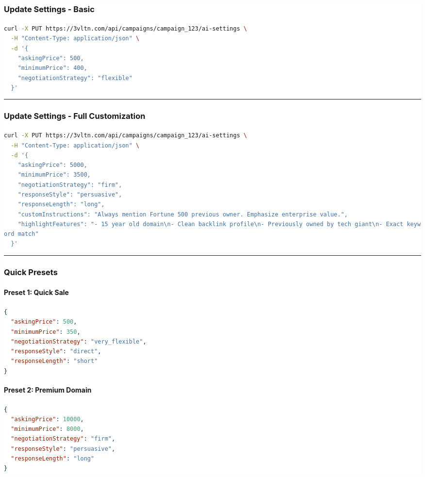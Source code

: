 
### **Update Settings - Basic**

```bash
curl -X PUT https://3vltn.com/api/campaigns/campaign_123/ai-settings \
  -H "Content-Type: application/json" \
  -d '{
    "askingPrice": 500,
    "minimumPrice": 400,
    "negotiationStrategy": "flexible"
  }'
```

---

### **Update Settings - Full Customization**

```bash
curl -X PUT https://3vltn.com/api/campaigns/campaign_123/ai-settings \
  -H "Content-Type: application/json" \
  -d '{
    "askingPrice": 5000,
    "minimumPrice": 3500,
    "negotiationStrategy": "firm",
    "responseStyle": "persuasive",
    "responseLength": "long",
    "customInstructions": "Always mention Fortune 500 previous owner. Emphasize enterprise value.",
    "highlightFeatures": "- 15 year old domain\n- Clean backlink profile\n- Previously owned by tech giant\n- Exact keyword match"
  }'
```

---

### **Quick Presets**

#### **Preset 1: Quick Sale**
```json
{
  "askingPrice": 500,
  "minimumPrice": 350,
  "negotiationStrategy": "very_flexible",
  "responseStyle": "direct",
  "responseLength": "short"
}
```

#### **Preset 2: Premium Domain**
```json
{
  "askingPrice": 10000,
  "minimumPrice": 8000,
  "negotiationStrategy": "firm",
  "responseStyle": "persuasive",
  "responseLength": "long"
}
```
